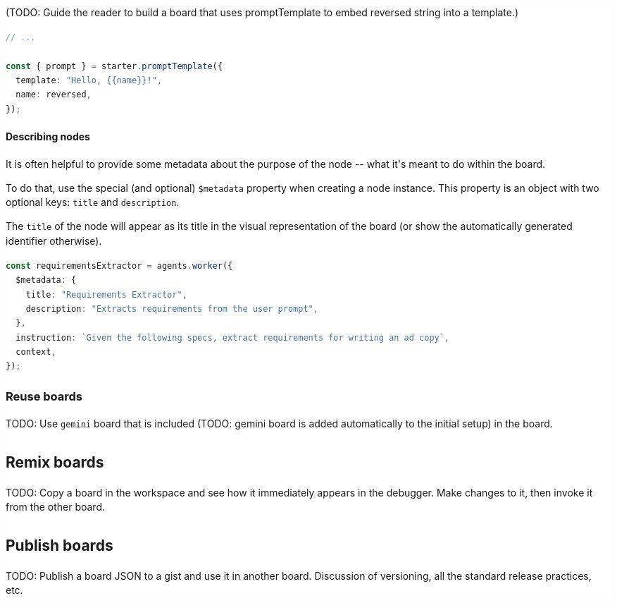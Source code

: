 (TODO: Guide the reader to build a board that uses promptTemplate to embed reversed string into a template.)

```ts
// ...

const { prompt } = starter.promptTemplate({
  template: "Hello, {{name}}!",
  name: reversed,
});
```

#### Describing nodes

It is often helpful to provide some metadata about the purpose of the node -- what it's meant to do within the board.

To do that, use the special (and optional) `$metadata` property when creating a node instance. This property is an object with two optional keys: `title` and `description`.

The `title` of the node will appear as its title in the visual representation of the board (or show the automatically generated identifier otherwise).

```ts
const requirementsExtractor = agents.worker({
  $metadata: {
    title: "Requirements Extractor",
    description: "Extracts requirements from the user prompt",
  },
  instruction: `Given the following specs, extract requirements for writing an ad copy`,
  context,
});
```

### Reuse boards

TODO: Use `gemini` board that is included (TODO: gemini board is added automatically to the initial setup) in the board.

## Remix boards

TODO: Copy a board in the workspace and see how it immediately appears in the debugger. Make changes to it, then invoke it from the other board.

## Publish boards

TODO: Publish a board JSON to a gist and use it in another board.
Discussion of versioning, all the standard release practices, etc.
